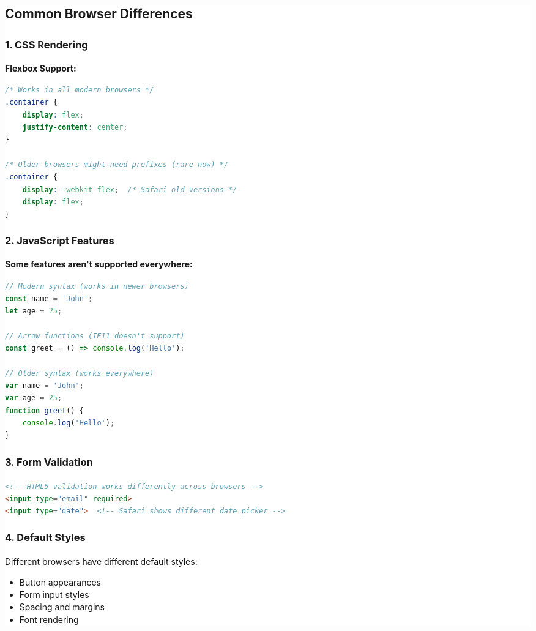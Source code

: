 
## Common Browser Differences

### 1. CSS Rendering

**Flexbox Support:**
```css
/* Works in all modern browsers */
.container {
    display: flex;
    justify-content: center;
}

/* Older browsers might need prefixes (rare now) */
.container {
    display: -webkit-flex;  /* Safari old versions */
    display: flex;
}
```

### 2. JavaScript Features

**Some features aren't supported everywhere:**

```javascript
// Modern syntax (works in newer browsers)
const name = 'John';
let age = 25;

// Arrow functions (IE11 doesn't support)
const greet = () => console.log('Hello');

// Older syntax (works everywhere)
var name = 'John';
var age = 25;
function greet() {
    console.log('Hello');
}
```

### 3. Form Validation

```html
<!-- HTML5 validation works differently across browsers -->
<input type="email" required>
<input type="date">  <!-- Safari shows different date picker -->
```

### 4. Default Styles

Different browsers have different default styles:
- Button appearances
- Form input styles
- Spacing and margins
- Font rendering
